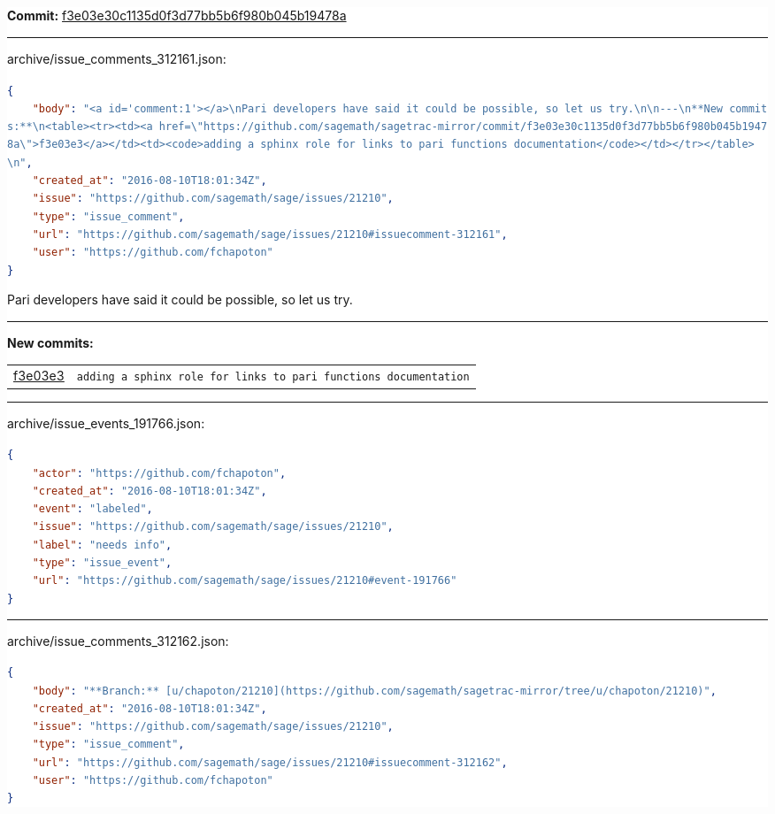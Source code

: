 **Commit:** [f3e03e30c1135d0f3d77bb5b6f980b045b19478a](https://github.com/sagemath/sagetrac-mirror/commit/f3e03e30c1135d0f3d77bb5b6f980b045b19478a)



---

archive/issue_comments_312161.json:
```json
{
    "body": "<a id='comment:1'></a>\nPari developers have said it could be possible, so let us try.\n\n---\n**New commits:**\n<table><tr><td><a href=\"https://github.com/sagemath/sagetrac-mirror/commit/f3e03e30c1135d0f3d77bb5b6f980b045b19478a\">f3e03e3</a></td><td><code>adding a sphinx role for links to pari functions documentation</code></td></tr></table>\n",
    "created_at": "2016-08-10T18:01:34Z",
    "issue": "https://github.com/sagemath/sage/issues/21210",
    "type": "issue_comment",
    "url": "https://github.com/sagemath/sage/issues/21210#issuecomment-312161",
    "user": "https://github.com/fchapoton"
}
```

<a id='comment:1'></a>
Pari developers have said it could be possible, so let us try.

---
**New commits:**
<table><tr><td><a href="https://github.com/sagemath/sagetrac-mirror/commit/f3e03e30c1135d0f3d77bb5b6f980b045b19478a">f3e03e3</a></td><td><code>adding a sphinx role for links to pari functions documentation</code></td></tr></table>




---

archive/issue_events_191766.json:
```json
{
    "actor": "https://github.com/fchapoton",
    "created_at": "2016-08-10T18:01:34Z",
    "event": "labeled",
    "issue": "https://github.com/sagemath/sage/issues/21210",
    "label": "needs info",
    "type": "issue_event",
    "url": "https://github.com/sagemath/sage/issues/21210#event-191766"
}
```



---

archive/issue_comments_312162.json:
```json
{
    "body": "**Branch:** [u/chapoton/21210](https://github.com/sagemath/sagetrac-mirror/tree/u/chapoton/21210)",
    "created_at": "2016-08-10T18:01:34Z",
    "issue": "https://github.com/sagemath/sage/issues/21210",
    "type": "issue_comment",
    "url": "https://github.com/sagemath/sage/issues/21210#issuecomment-312162",
    "user": "https://github.com/fchapoton"
}
```
